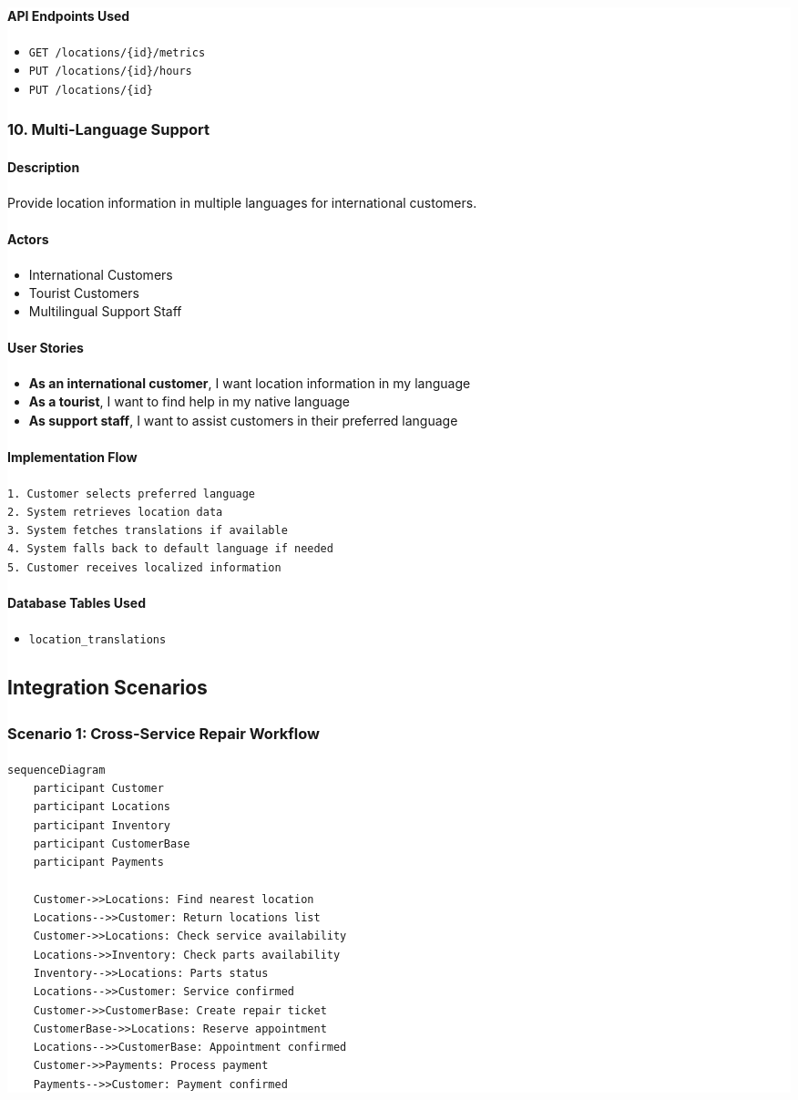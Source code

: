 #### API Endpoints Used
- `GET /locations/{id}/metrics`
- `PUT /locations/{id}/hours`
- `PUT /locations/{id}`

### 10. Multi-Language Support

#### Description
Provide location information in multiple languages for international customers.

#### Actors
- International Customers
- Tourist Customers
- Multilingual Support Staff

#### User Stories
- **As an international customer**, I want location information in my language
- **As a tourist**, I want to find help in my native language
- **As support staff**, I want to assist customers in their preferred language

#### Implementation Flow
```
1. Customer selects preferred language
2. System retrieves location data
3. System fetches translations if available
4. System falls back to default language if needed
5. Customer receives localized information
```

#### Database Tables Used
- `location_translations`

## Integration Scenarios

### Scenario 1: Cross-Service Repair Workflow

```mermaid
sequenceDiagram
    participant Customer
    participant Locations
    participant Inventory
    participant CustomerBase
    participant Payments
    
    Customer->>Locations: Find nearest location
    Locations-->>Customer: Return locations list
    Customer->>Locations: Check service availability
    Locations->>Inventory: Check parts availability
    Inventory-->>Locations: Parts status
    Locations-->>Customer: Service confirmed
    Customer->>CustomerBase: Create repair ticket
    CustomerBase->>Locations: Reserve appointment
    Locations-->>CustomerBase: Appointment confirmed
    Customer->>Payments: Process payment
    Payments-->>Customer: Payment confirmed
```
